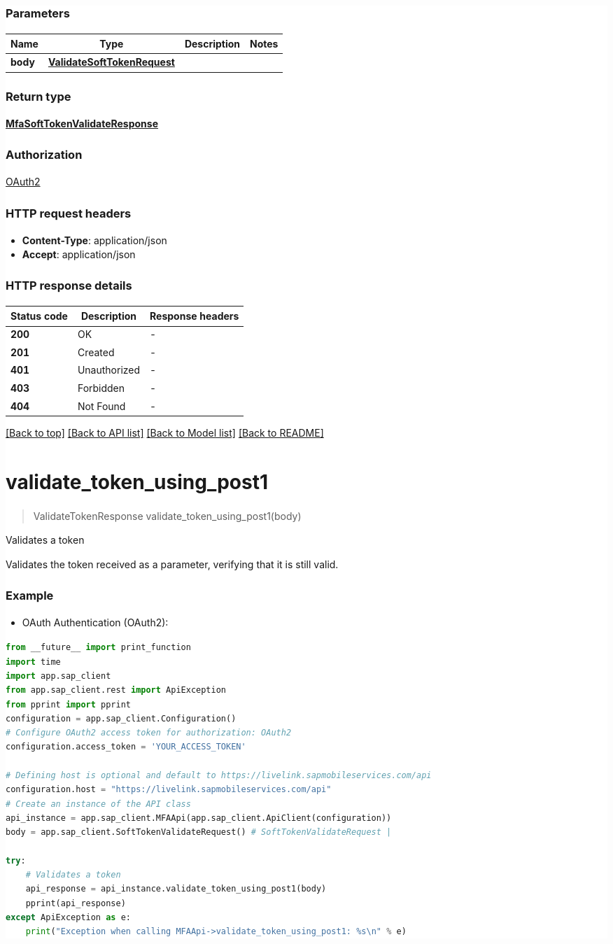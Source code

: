 
### Parameters

Name | Type | Description  | Notes
------------- | ------------- | ------------- | -------------
 **body** | [**ValidateSoftTokenRequest**](ValidateSoftTokenRequest.md)|  | 

### Return type

[**MfaSoftTokenValidateResponse**](MfaSoftTokenValidateResponse.md)

### Authorization

[OAuth2](../README.md#OAuth2)

### HTTP request headers

 - **Content-Type**: application/json
 - **Accept**: application/json

### HTTP response details
| Status code | Description | Response headers |
|-------------|-------------|------------------|
**200** | OK |  -  |
**201** | Created |  -  |
**401** | Unauthorized |  -  |
**403** | Forbidden |  -  |
**404** | Not Found |  -  |

[[Back to top]](#) [[Back to API list]](../README.md#documentation-for-api-endpoints) [[Back to Model list]](../README.md#documentation-for-models) [[Back to README]](../README.md)

# **validate_token_using_post1**
> ValidateTokenResponse validate_token_using_post1(body)

Validates a token

Validates the token received as a parameter, verifying that it is still valid.

### Example

* OAuth Authentication (OAuth2):
```python
from __future__ import print_function
import time
import app.sap_client
from app.sap_client.rest import ApiException
from pprint import pprint
configuration = app.sap_client.Configuration()
# Configure OAuth2 access token for authorization: OAuth2
configuration.access_token = 'YOUR_ACCESS_TOKEN'

# Defining host is optional and default to https://livelink.sapmobileservices.com/api
configuration.host = "https://livelink.sapmobileservices.com/api"
# Create an instance of the API class
api_instance = app.sap_client.MFAApi(app.sap_client.ApiClient(configuration))
body = app.sap_client.SoftTokenValidateRequest() # SoftTokenValidateRequest | 

try:
    # Validates a token
    api_response = api_instance.validate_token_using_post1(body)
    pprint(api_response)
except ApiException as e:
    print("Exception when calling MFAApi->validate_token_using_post1: %s\n" % e)
```
